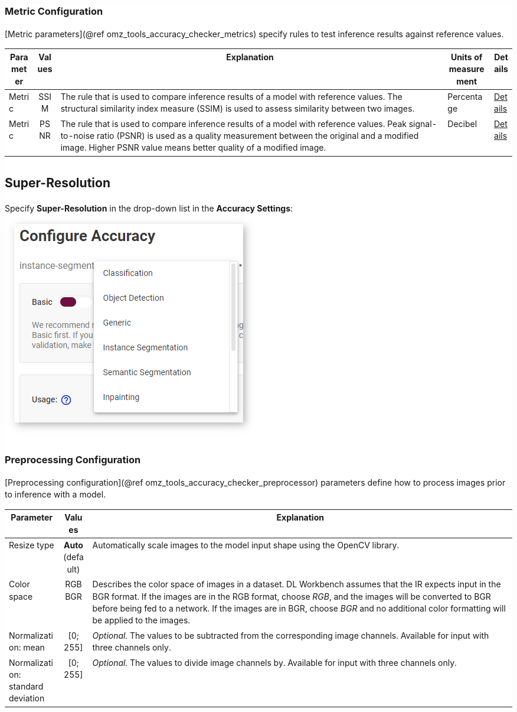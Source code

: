 ### Metric Configuration  

[Metric parameters](@ref omz_tools_accuracy_checker_metrics) specify rules to test inference results against reference values.

Parameter | Values | Explanation | Units of measurement | Details
---| :---: |--- |--- |---
Metric| SSIM| The rule that is used to compare inference results of a model with reference values. The structural similarity index measure (SSIM) is used to assess similarity between two images.| Percentage | [Details](https://en.wikipedia.org/wiki/Structural_similarity)
Metric| PSNR| The rule that is used to compare inference results of a model with reference values. Peak signal-to-noise ratio (PSNR) is used as a quality measurement between the original and a modified image. Higher PSNR value means better quality of a modified image. | Decibel | [Details](https://www.ni.com/en-ie/innovations/white-papers/11/peak-signal-to-noise-ratio-as-an-image-quality-metric.html)

## <a name="super_resolution">Super-Resolution</a>

Specify **Super-Resolution**
in the drop-down list in the **Accuracy Settings**:
![](img/configurator_usage.png) 

### Preprocessing Configuration

[Preprocessing configuration](@ref omz_tools_accuracy_checker_preprocessor) parameters define how to process images prior to inference with a model.

Parameter | Values | Explanation 
---| :---: | ---
Resize type|**Auto** (default)|  Automatically scale images to the model input shape using the OpenCV library.
Color space|RGB<br> BGR| Describes the color space of images in a dataset. DL Workbench assumes that the IR expects input in the BGR format. If the images are in the RGB format, choose *RGB*, and the images will be converted to BGR before being fed to a network. If the images are in BGR, choose *BGR* and no additional color formatting will be applied to the images.
Normalization: mean |[0; 255]| *Optional.* The values to be subtracted from the corresponding image channels. Available for input with three channels only. 
Normalization: standard deviation |[0; 255]| *Optional.* The values to divide image channels by. Available for input with three channels only. 
